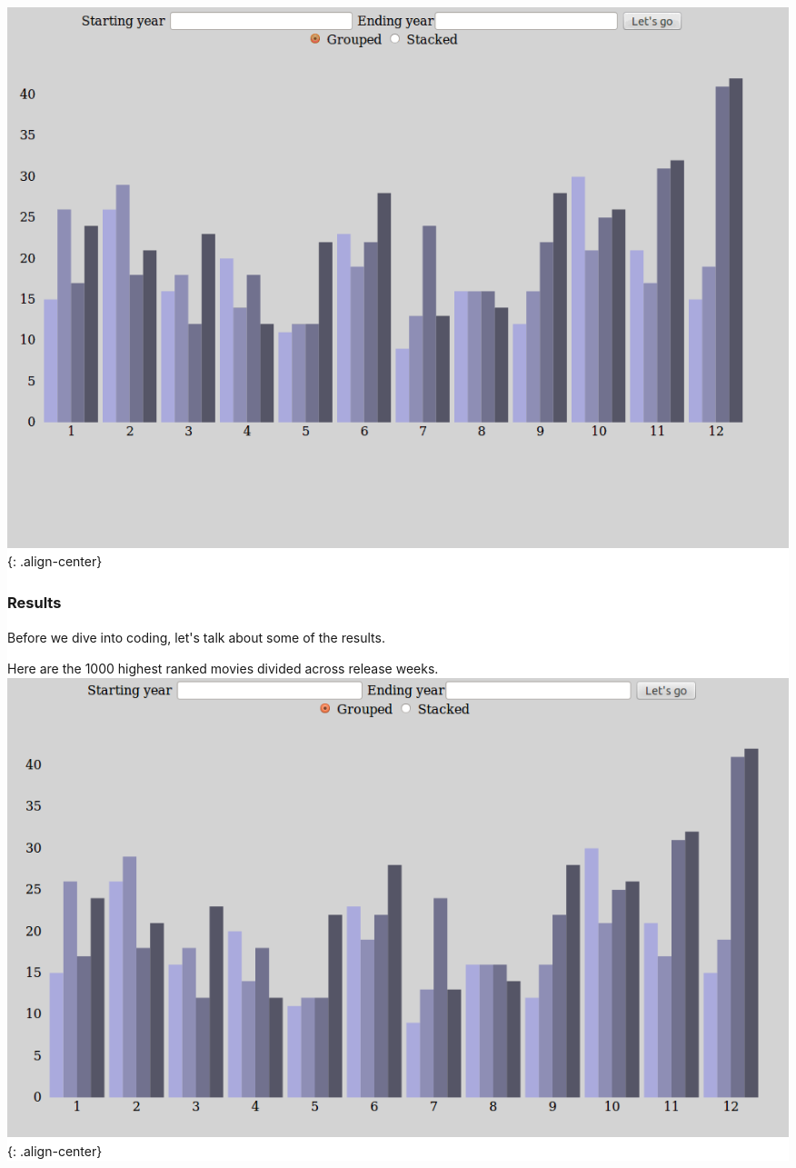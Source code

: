![image-center](/images/Ruby-colored-movie-releases/out-crop.gif){: .align-center}

### Results

Before we dive into coding, let's talk about some of the results.

Here are the 1000 highest ranked movies divided across release weeks.
![image-center](/images/Ruby-colored-movie-releases/allgrouped.png){: .align-center}
